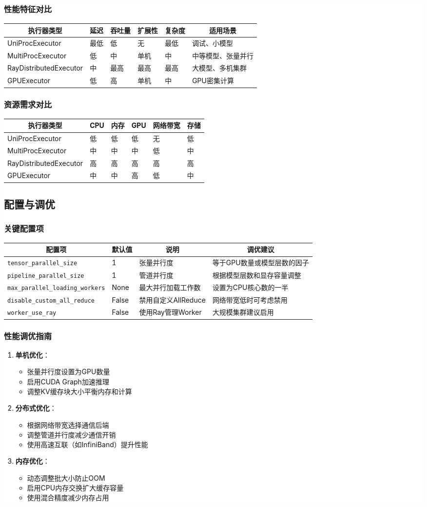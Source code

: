 ### 性能特征对比

| 执行器类型 | 延迟 | 吞吐量 | 扩展性 | 复杂度 | 适用场景 |
|------------|------|--------|--------|--------|----------|
| UniProcExecutor | 最低 | 低 | 无 | 最低 | 调试、小模型 |
| MultiProcExecutor | 低 | 中 | 单机 | 中 | 中等模型、张量并行 |
| RayDistributedExecutor | 中 | 最高 | 最高 | 最高 | 大模型、多机集群 |
| GPUExecutor | 低 | 高 | 单机 | 中 | GPU密集计算 |

### 资源需求对比

| 执行器类型 | CPU | 内存 | GPU | 网络带宽 | 存储 |
|------------|-----|------|-----|----------|------|
| UniProcExecutor | 低 | 低 | 低 | 无 | 低 |
| MultiProcExecutor | 中 | 中 | 中 | 低 | 中 |
| RayDistributedExecutor | 高 | 高 | 高 | 高 | 高 |
| GPUExecutor | 中 | 中 | 高 | 低 | 中 |

## 配置与调优

### 关键配置项

| 配置项 | 默认值 | 说明 | 调优建议 |
|--------|--------|------|----------|
| `tensor_parallel_size` | 1 | 张量并行度 | 等于GPU数量或模型层数的因子 |
| `pipeline_parallel_size` | 1 | 管道并行度 | 根据模型层数和显存容量调整 |
| `max_parallel_loading_workers` | None | 最大并行加载工作数 | 设置为CPU核心数的一半 |
| `disable_custom_all_reduce` | False | 禁用自定义AllReduce | 网络带宽低时可考虑禁用 |
| `worker_use_ray` | False | 使用Ray管理Worker | 大规模集群建议启用 |

### 性能调优指南

1. **单机优化**：
   - 张量并行度设置为GPU数量
   - 启用CUDA Graph加速推理
   - 调整KV缓存块大小平衡内存和计算

2. **分布式优化**：
   - 根据网络带宽选择通信后端
   - 调整管道并行度减少通信开销
   - 使用高速互联（如InfiniBand）提升性能

3. **内存优化**：
   - 动态调整批大小防止OOM
   - 启用CPU内存交换扩大缓存容量
   - 使用混合精度减少内存占用
